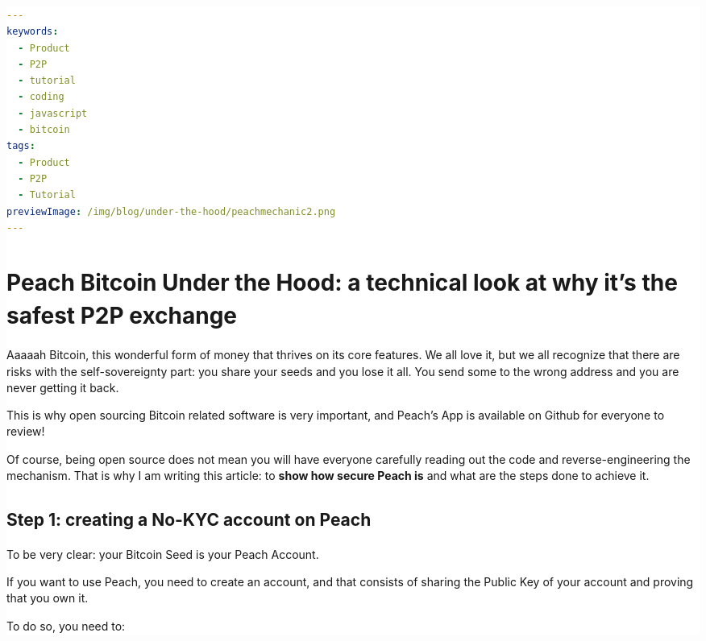 ```yaml
---
keywords:
  - Product
  - P2P
  - tutorial
  - coding
  - javascript
  - bitcoin
tags:
  - Product
  - P2P
  - Tutorial
previewImage: /img/blog/under-the-hood/peachmechanic2.png
---
```


# Peach Bitcoin Under the Hood: a technical look at why it’s the safest P2P exchange


<div class="video-wrapper">
  <iframe
    src="https://www.youtube.com/embed/CGx9LYGTKj8?si=kVrF-PgImNrN1wKg"
    title="PEACH VIDEO OF Under the Hood"
    frameborder="0"
    allow="accelerometer; autoplay; clipboard-write; encrypted-media; gyroscope; picture-in-picture; web-share"
    referrerpolicy="strict-origin-when-cross-origin"
    allowfullscreen
  ></iframe>
</div>

Aaaaah Bitcoin, this wonderful form of money that thrives on its core features. We all love it, but we all recognize that there are risks with the self-sovereignty part: you share your seeds and you lose it all. You send some to the wrong address and you are never getting it back.

This is why open sourcing Bitcoin related software is very important, and Peach’s App is available on Github for everyone to review!

Of course, being open source does not mean you will have everyone carefully reading out the code and reverse-engineering the mechanism. That is why I am writing this article: to **show how secure Peach is** and what are the steps done to achieve it.

## Step 1: creating a No-KYC account on Peach 

To be very clear: your Bitcoin Seed is your Peach Account.

If you want to use Peach, you need to create an account, and that consists of sharing the Public Key of your account and proving that you own it.

To do so, you need to:
